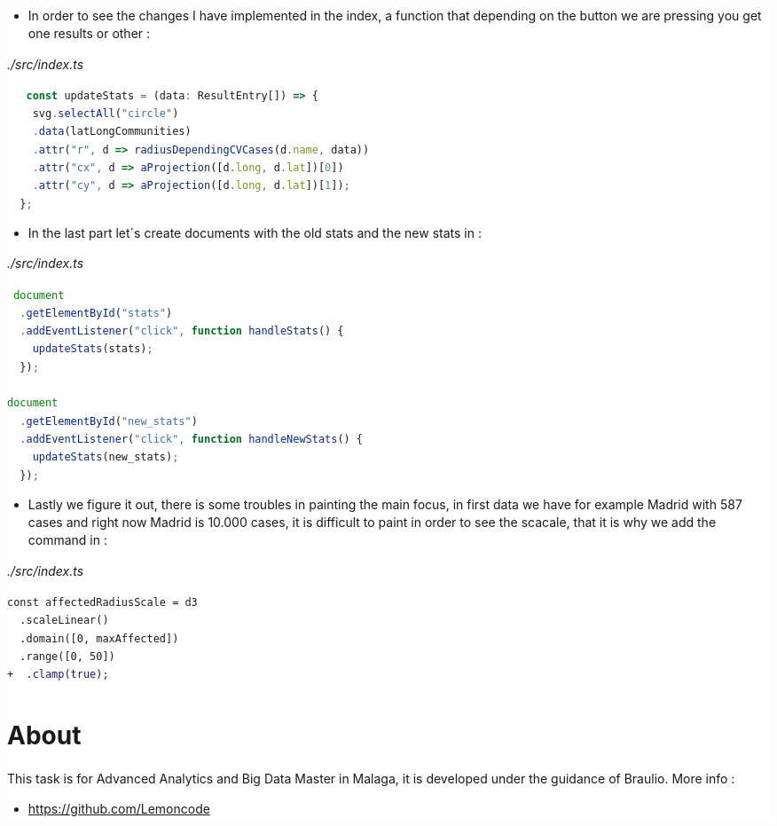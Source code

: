 - In order to see the changes I have implemented in the index, a function that depending on the button we are pressing you get one results or other :

_./src/index.ts_

```typescript
   const updateStats = (data: ResultEntry[]) => {
    svg.selectAll("circle")
    .data(latLongCommunities)
    .attr("r", d => radiusDependingCVCases(d.name, data))
    .attr("cx", d => aProjection([d.long, d.lat])[0])
    .attr("cy", d => aProjection([d.long, d.lat])[1]);
  };
```

- In the last part let´s create documents with the old stats and the new stats in : 

_./src/index.ts_

```typescript
 document
  .getElementById("stats")
  .addEventListener("click", function handleStats() {
    updateStats(stats);
  });

document
  .getElementById("new_stats")
  .addEventListener("click", function handleNewStats() {
    updateStats(new_stats);
  });
```

- Lastly we figure it out, there is some troubles in painting the main focus, in first data we have for example Madrid with 587 cases and right now Madrid is 10.000 cases, it is difficult to paint in order to see the scacale, that it is why we add the command in : 

_./src/index.ts_

```diff
const affectedRadiusScale = d3
  .scaleLinear()
  .domain([0, maxAffected])
  .range([0, 50])
+  .clamp(true);
```

# About 

This task is for Advanced Analytics and Big Data Master in Malaga, it is developed under the guidance of Braulio. More info : 

- https://github.com/Lemoncode

